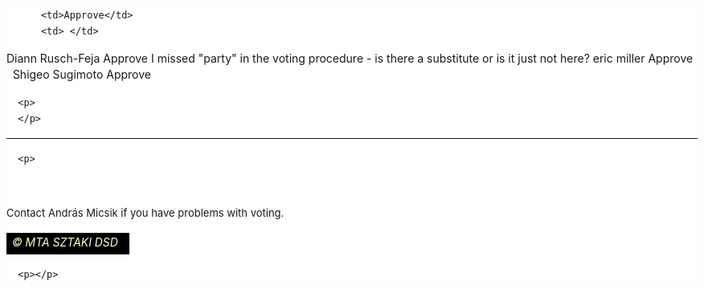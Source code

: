           <td>Approve</td>
          <td> </td>
</tr>
        <tr valign="top">
          <td>Diann Rusch-Feja</td>
          <td>Approve</td>
          <td>I missed "party" in the voting procedure - is there a substitute 
            or is it just not here?</td>
</tr>
        <tr valign="top">
          <td>eric miller</td>
          <td>Approve</td>
          <td> </td>
</tr>
        <tr valign="top">
          <td>Shigeo Sugimoto</td>
          <td>Approve</td>
          <td> </td>
</tr>
</tbody>
</table>

      <p>
      </p>
<hr>

      <p>
      
  </p>
<form action="/servlets/voting/dc/dct1?t=4" method="post">
    <input name="v" type="hidden" value="dc/dct1">
  </form>
  
  <tr>
    <td>
      <p> </p>
      <font size="2">Contact András Micsik if you have problems with voting. </font>
</td>
  </tr>
  <tr>
    <td></td>
</tr>
  <tr>
    <td>
      <table border="0" cellpadding="0" cellspacing="0" width="100%">
        <tbody>
        <tr>
          <td align="right" bgcolor="#000000" height="20" width="100%">
<font color="#ffffcc"><i>© MTA SZTAKI DSD </i></font> </td>
        </tr>
</tbody>
</table>

      <p></p>
</td>
</tr>
</center>
